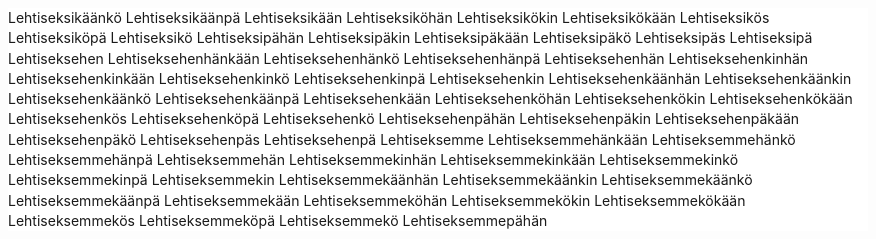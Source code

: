 Lehtiseksikäänkö
Lehtiseksikäänpä
Lehtiseksikään
Lehtiseksiköhän
Lehtiseksikökin
Lehtiseksikökään
Lehtiseksikös
Lehtiseksiköpä
Lehtiseksikö
Lehtiseksipähän
Lehtiseksipäkin
Lehtiseksipäkään
Lehtiseksipäkö
Lehtiseksipäs
Lehtiseksipä
Lehtiseksehen
Lehtiseksehenhänkään
Lehtiseksehenhänkö
Lehtiseksehenhänpä
Lehtiseksehenhän
Lehtiseksehenkinhän
Lehtiseksehenkinkään
Lehtiseksehenkinkö
Lehtiseksehenkinpä
Lehtiseksehenkin
Lehtiseksehenkäänhän
Lehtiseksehenkäänkin
Lehtiseksehenkäänkö
Lehtiseksehenkäänpä
Lehtiseksehenkään
Lehtiseksehenköhän
Lehtiseksehenkökin
Lehtiseksehenkökään
Lehtiseksehenkös
Lehtiseksehenköpä
Lehtiseksehenkö
Lehtiseksehenpähän
Lehtiseksehenpäkin
Lehtiseksehenpäkään
Lehtiseksehenpäkö
Lehtiseksehenpäs
Lehtiseksehenpä
Lehtiseksemme
Lehtiseksemmehänkään
Lehtiseksemmehänkö
Lehtiseksemmehänpä
Lehtiseksemmehän
Lehtiseksemmekinhän
Lehtiseksemmekinkään
Lehtiseksemmekinkö
Lehtiseksemmekinpä
Lehtiseksemmekin
Lehtiseksemmekäänhän
Lehtiseksemmekäänkin
Lehtiseksemmekäänkö
Lehtiseksemmekäänpä
Lehtiseksemmekään
Lehtiseksemmeköhän
Lehtiseksemmekökin
Lehtiseksemmekökään
Lehtiseksemmekös
Lehtiseksemmeköpä
Lehtiseksemmekö
Lehtiseksemmepähän